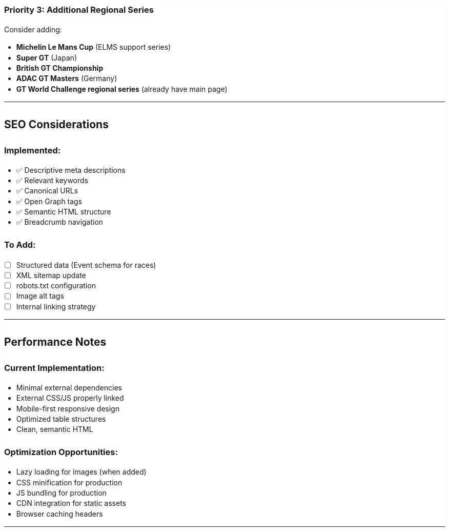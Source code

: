 ### Priority 3: Additional Regional Series

Consider adding:

- **Michelin Le Mans Cup** (ELMS support series)
- **Super GT** (Japan)
- **British GT Championship**
- **ADAC GT Masters** (Germany)
- **GT World Challenge regional series** (already have main page)

---

## SEO Considerations

### Implemented:

- ✅ Descriptive meta descriptions
- ✅ Relevant keywords
- ✅ Canonical URLs
- ✅ Open Graph tags
- ✅ Semantic HTML structure
- ✅ Breadcrumb navigation

### To Add:

- [ ] Structured data (Event schema for races)
- [ ] XML sitemap update
- [ ] robots.txt configuration
- [ ] Image alt tags
- [ ] Internal linking strategy

---

## Performance Notes

### Current Implementation:

- Minimal external dependencies
- External CSS/JS properly linked
- Mobile-first responsive design
- Optimized table structures
- Clean, semantic HTML

### Optimization Opportunities:

- Lazy loading for images (when added)
- CSS minification for production
- JS bundling for production
- CDN integration for static assets
- Browser caching headers

---
